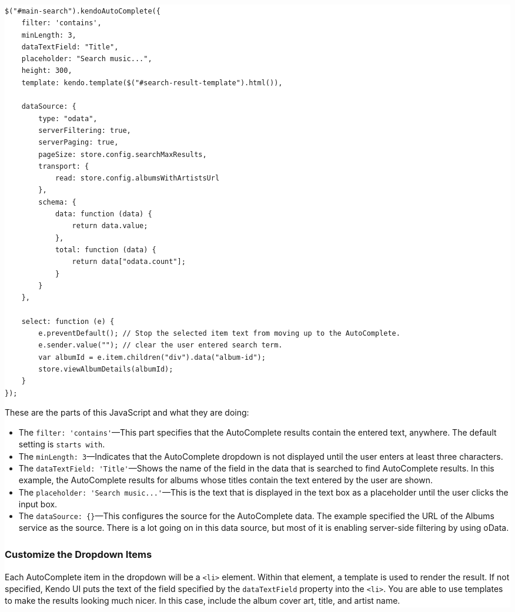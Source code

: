     $("#main-search").kendoAutoComplete({
        filter: 'contains',
        minLength: 3,
        dataTextField: "Title",
        placeholder: "Search music...",
        height: 300,
        template: kendo.template($("#search-result-template").html()),

        dataSource: {
            type: "odata",
            serverFiltering: true,
            serverPaging: true,
            pageSize: store.config.searchMaxResults,
            transport: {
                read: store.config.albumsWithArtistsUrl
            },
            schema: {
                data: function (data) {
                    return data.value;
                },
                total: function (data) {
                    return data["odata.count"];
                }
            }
        },

        select: function (e) {
            e.preventDefault(); // Stop the selected item text from moving up to the AutoComplete.
            e.sender.value(""); // clear the user entered search term.
            var albumId = e.item.children("div").data("album-id");
            store.viewAlbumDetails(albumId);
        }
    });

These are the parts of this JavaScript and what they are doing:

* The `filter: 'contains'`&mdash;This part specifies that the AutoComplete results contain the entered text, anywhere. The default setting is `starts with`.
* The `minLength: 3`&mdash;Indicates that the AutoComplete dropdown is not displayed until the user enters at least three characters.
* The `dataTextField: 'Title'`&mdash;Shows the name of the field in the data that is searched to find AutoComplete results. In this example, the AutoComplete results for albums whose titles contain the text entered by the user are shown.
* The `placeholder: 'Search music...'`&mdash;This is the text that is displayed in the text box as a placeholder until the user clicks the input box.
* The `dataSource: {}`&mdash;This configures the source for the AutoComplete data. The example specified the URL of the Albums service as the source. There is a lot going on in this data source, but most of it is enabling server-side filtering by using oData.

### Customize the Dropdown Items

Each AutoComplete item in the dropdown will be a `<li>` element. Within that element, a template is used to render the result. If not specified, Kendo UI puts the text of the field specified by the `dataTextField` property into the `<li>`. You are able to use templates to make the results looking much nicer. In this case, include the album cover art, title, and artist name.
